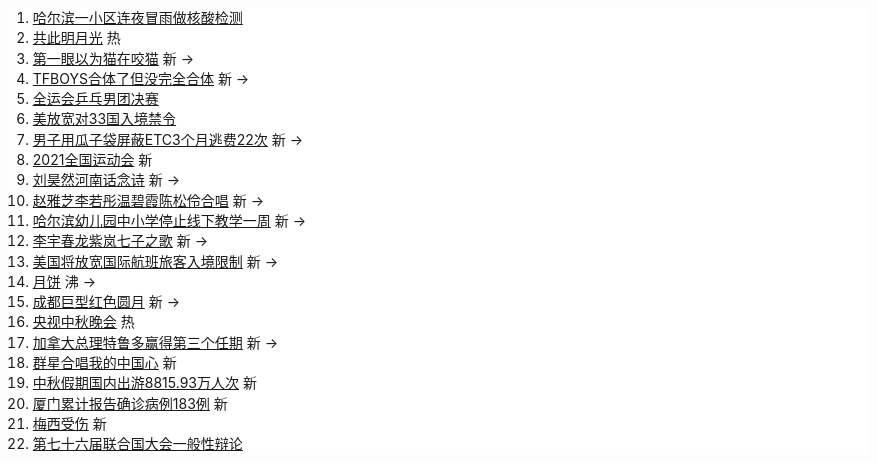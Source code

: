 1. [哈尔滨一小区连夜冒雨做核酸检测](https://s.weibo.com//weibo?q=%23%E5%93%88%E5%B0%94%E6%BB%A8%E4%B8%80%E5%B0%8F%E5%8C%BA%E8%BF%9E%E5%A4%9C%E5%86%92%E9%9B%A8%E5%81%9A%E6%A0%B8%E9%85%B8%E6%A3%80%E6%B5%8B%23&Refer=top)
1. [共此明月光](https://s.weibo.com//weibo?q=%23%E5%85%B1%E6%AD%A4%E6%98%8E%E6%9C%88%E5%85%89%23&Refer=new_time)
   热
1. [第一眼以为猫在咬猫](https://s.weibo.com//weibo?q=%23%E7%AC%AC%E4%B8%80%E7%9C%BC%E4%BB%A5%E4%B8%BA%E7%8C%AB%E5%9C%A8%E5%92%AC%E7%8C%AB%23&Refer=top)
   新 ->
1. [TFBOYS合体了但没完全合体](https://s.weibo.com//weibo?q=%23TFBOYS%E5%90%88%E4%BD%93%E4%BA%86%E4%BD%86%E6%B2%A1%E5%AE%8C%E5%85%A8%E5%90%88%E4%BD%93%23&Refer=top)
   新 ->
1. [全运会乒乓男团决赛](https://s.weibo.com//weibo?q=%23%E5%85%A8%E8%BF%90%E4%BC%9A%E4%B9%92%E4%B9%93%E7%94%B7%E5%9B%A2%E5%86%B3%E8%B5%9B%23&Refer=top)
1. [美放宽对33国入境禁令](https://s.weibo.com//weibo?q=%23%E7%BE%8E%E6%94%BE%E5%AE%BD%E5%AF%B933%E5%9B%BD%E5%85%A5%E5%A2%83%E7%A6%81%E4%BB%A4%23&Refer=top)
1. [男子用瓜子袋屏蔽ETC3个月逃费22次](https://s.weibo.com//weibo?q=%23%E7%94%B7%E5%AD%90%E7%94%A8%E7%93%9C%E5%AD%90%E8%A2%8B%E5%B1%8F%E8%94%BDETC3%E4%B8%AA%E6%9C%88%E9%80%83%E8%B4%B922%E6%AC%A1%23&Refer=top)
   新 ->
1. [2021全国运动会](https://s.weibo.com//weibo?q=%232021%E5%85%A8%E5%9B%BD%E8%BF%90%E5%8A%A8%E4%BC%9A%23&Refer=top)
   新
1. [刘昊然河南话念诗](https://s.weibo.com//weibo?q=%23%E5%88%98%E6%98%8A%E7%84%B6%E6%B2%B3%E5%8D%97%E8%AF%9D%E5%BF%B5%E8%AF%97%23&Refer=top)
   新 ->
1. [赵雅芝李若彤温碧霞陈松伶合唱](https://s.weibo.com//weibo?q=%23%E8%B5%B5%E9%9B%85%E8%8A%9D%E6%9D%8E%E8%8B%A5%E5%BD%A4%E6%B8%A9%E7%A2%A7%E9%9C%9E%E9%99%88%E6%9D%BE%E4%BC%B6%E5%90%88%E5%94%B1%23&Refer=top)
   新 ->
1. [哈尔滨幼儿园中小学停止线下教学一周](https://s.weibo.com//weibo?q=%23%E5%93%88%E5%B0%94%E6%BB%A8%E5%B9%BC%E5%84%BF%E5%9B%AD%E4%B8%AD%E5%B0%8F%E5%AD%A6%E5%81%9C%E6%AD%A2%E7%BA%BF%E4%B8%8B%E6%95%99%E5%AD%A6%E4%B8%80%E5%91%A8%23&Refer=top)
   新 ->
1. [李宇春龙紫岚七子之歌](https://s.weibo.com//weibo?q=%23%E6%9D%8E%E5%AE%87%E6%98%A5%E9%BE%99%E7%B4%AB%E5%B2%9A%E4%B8%83%E5%AD%90%E4%B9%8B%E6%AD%8C%23&Refer=top)
   新 ->
1. [美国将放宽国际航班旅客入境限制](https://s.weibo.com//weibo?q=%23%E7%BE%8E%E5%9B%BD%E5%B0%86%E6%94%BE%E5%AE%BD%E5%9B%BD%E9%99%85%E8%88%AA%E7%8F%AD%E6%97%85%E5%AE%A2%E5%85%A5%E5%A2%83%E9%99%90%E5%88%B6%23&Refer=top)
   新 ->
1. [月饼](https://s.weibo.com//weibo?q=%E6%9C%88%E9%A5%BC&Refer=top) 沸 ->
1. [成都巨型红色圆月](https://s.weibo.com//weibo?q=%23%E6%88%90%E9%83%BD%E5%B7%A8%E5%9E%8B%E7%BA%A2%E8%89%B2%E5%9C%86%E6%9C%88%23&Refer=top)
   新 ->
1. [央视中秋晚会](https://s.weibo.com//weibo?q=%23%E5%A4%AE%E8%A7%86%E4%B8%AD%E7%A7%8B%E6%99%9A%E4%BC%9A%23&Refer=new_time)
   热
1. [加拿大总理特鲁多赢得第三个任期](https://s.weibo.com//weibo?q=%23%E5%8A%A0%E6%8B%BF%E5%A4%A7%E6%80%BB%E7%90%86%E7%89%B9%E9%B2%81%E5%A4%9A%E8%B5%A2%E5%BE%97%E7%AC%AC%E4%B8%89%E4%B8%AA%E4%BB%BB%E6%9C%9F%23&Refer=top)
   新 ->
1. [群星合唱我的中国心](https://s.weibo.com//weibo?q=%23%E7%BE%A4%E6%98%9F%E5%90%88%E5%94%B1%E6%88%91%E7%9A%84%E4%B8%AD%E5%9B%BD%E5%BF%83%23&Refer=top)
   新
1. [中秋假期国内出游8815.93万人次](https://s.weibo.com//weibo?q=%23%E4%B8%AD%E7%A7%8B%E5%81%87%E6%9C%9F%E5%9B%BD%E5%86%85%E5%87%BA%E6%B8%B88815.93%E4%B8%87%E4%BA%BA%E6%AC%A1%23&Refer=top)
   新
1. [厦门累计报告确诊病例183例](https://s.weibo.com//weibo?q=%23%E5%8E%A6%E9%97%A8%E7%B4%AF%E8%AE%A1%E6%8A%A5%E5%91%8A%E7%A1%AE%E8%AF%8A%E7%97%85%E4%BE%8B183%E4%BE%8B%23&Refer=top)
   新
1. [梅西受伤](https://s.weibo.com//weibo?q=%23%E6%A2%85%E8%A5%BF%E5%8F%97%E4%BC%A4%23&Refer=top)
   新
1. [第七十六届联合国大会一般性辩论](https://s.weibo.com//weibo?q=%23%E7%AC%AC%E4%B8%83%E5%8D%81%E5%85%AD%E5%B1%8A%E8%81%94%E5%90%88%E5%9B%BD%E5%A4%A7%E4%BC%9A%E4%B8%80%E8%88%AC%E6%80%A7%E8%BE%A9%E8%AE%BA%23&Refer=new_time)
